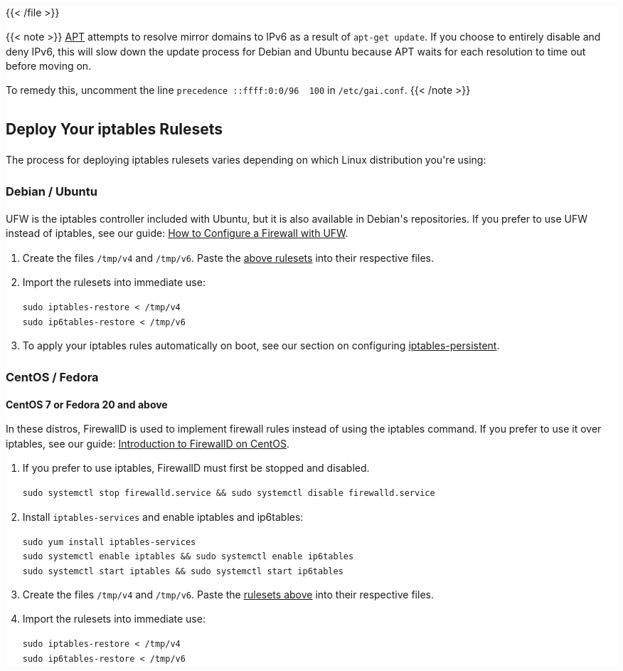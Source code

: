 {{< /file >}}


{{< note >}}
[APT](http://linux.die.net/man/8/apt) attempts to resolve mirror domains to IPv6 as a result of `apt-get update`. If you choose to entirely disable and deny IPv6, this will slow down the update process for Debian and Ubuntu because APT waits for each resolution to time out before moving on.

To remedy this, uncomment the line `precedence ::ffff:0:0/96  100` in `/etc/gai.conf`.
{{< /note >}}

## Deploy Your iptables Rulesets

The process for deploying iptables rulesets varies depending on which Linux distribution you're using:

### Debian / Ubuntu

UFW is the iptables controller included with Ubuntu, but it is also available in Debian's repositories. If you prefer to use UFW instead of iptables, see our guide: [How to Configure a Firewall with UFW](/docs/security/firewalls/configure-firewall-with-ufw).

1.  Create the files `/tmp/v4` and `/tmp/v6`. Paste the [above rulesets](#basic-iptables-rulesets-for-ipv4-and-ipv6) into their respective files.

2.  Import the rulesets into immediate use:

        sudo iptables-restore < /tmp/v4
        sudo ip6tables-restore < /tmp/v6

3.  To apply your iptables rules automatically on boot, see our section on configuring [iptables-persistent](/docs/security/firewalls/control-network-traffic-with-iptables#introduction-to-iptables-persistent).

### CentOS / Fedora

**CentOS 7 or Fedora 20 and above**

In these distros, FirewallD is used to implement firewall rules instead of using the iptables command. If you prefer to use it over iptables, see our guide: [Introduction to FirewallD on CentOS](/docs/security/firewalls/introduction-to-firewalld-on-centos).

1.  If you prefer to use iptables, FirewallD must first be stopped and disabled.

        sudo systemctl stop firewalld.service && sudo systemctl disable firewalld.service

2.  Install `iptables-services` and enable iptables and ip6tables:

        sudo yum install iptables-services
        sudo systemctl enable iptables && sudo systemctl enable ip6tables
        sudo systemctl start iptables && sudo systemctl start ip6tables

3.  Create the files `/tmp/v4` and `/tmp/v6`. Paste the [rulesets above](#basic-iptables-rulesets-for-ipv4-and-ipv6) into their respective files.

4.  Import the rulesets into immediate use:

        sudo iptables-restore < /tmp/v4
        sudo ip6tables-restore < /tmp/v6
